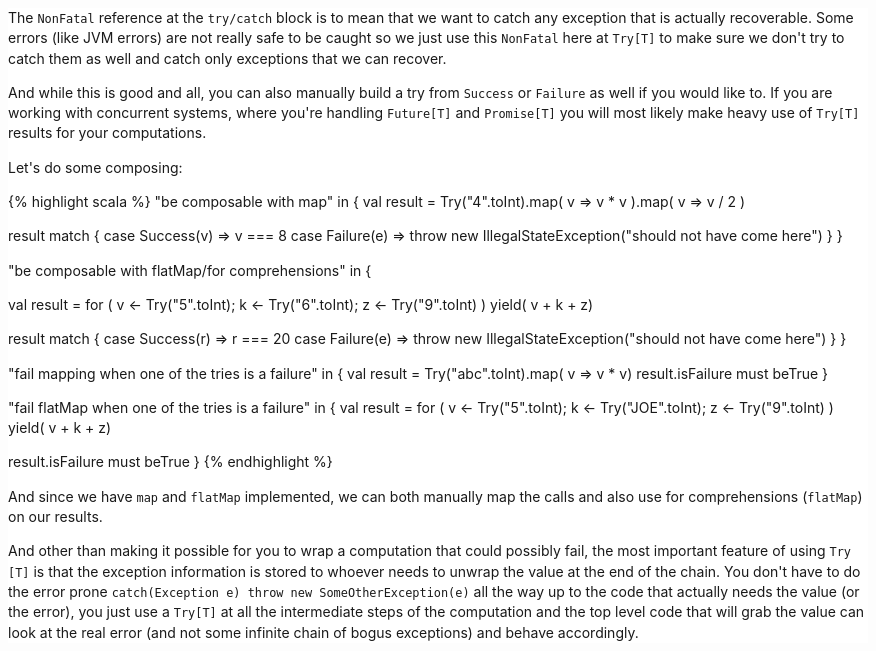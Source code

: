 The `NonFatal` reference at the `try/catch` block is to mean that we want to catch any exception that is actually recoverable. Some errors (like JVM errors) are not really safe to be caught so we just use this `NonFatal` here at `Try[T]` to make sure we don't try to catch them as well and catch only exceptions that we can recover.

And while this is good and all, you can also manually build a try from `Success` or `Failure` as well if you would like to. If you are working with concurrent systems, where you're handling `Future[T]` and `Promise[T]` you will most likely make heavy use of `Try[T]` results for your computations.

Let's do some composing:

{% highlight scala %}
"be composable with map" in {
  val result = Try("4".toInt).map( v => v * v ).map( v => v / 2 )

  result match {
    case Success(v) => v === 8
    case Failure(e) => throw new IllegalStateException("should not have come here")
  }
}

"be composable with flatMap/for comprehensions" in {

  val result = for (
    v <- Try("5".toInt);
    k <- Try("6".toInt);
    z <- Try("9".toInt)
  ) yield( v + k + z)

  result match {
    case Success(r) => r === 20
    case Failure(e) => throw new IllegalStateException("should not have come here")
  }
}

"fail mapping when one of the tries is a failure" in {
  val result = Try("abc".toInt).map( v => v * v)
  result.isFailure must beTrue
}

"fail flatMap when one of the tries is a failure" in {
  val result = for (
    v <- Try("5".toInt);
    k <- Try("JOE".toInt);
    z <- Try("9".toInt)
  ) yield( v + k + z)

  result.isFailure must beTrue
}
{% endhighlight %}

And since we have `map` and `flatMap` implemented, we can both manually map the calls and also use for comprehensions (`flatMap`) on our results.

And other than making it possible for you to wrap a computation that could possibly fail, the most important feature of using `Try[T]` is that the exception information is stored to whoever needs to unwrap the value at the end of the chain. You don't have to do the error prone `catch(Exception e) throw new SomeOtherException(e)` all the way up to the code that actually needs the value (or the error), you just use a `Try[T]` at all the intermediate steps of the computation and the top level code that will grab the value can look at the real error (and not some infinite chain of bogus exceptions) and behave accordingly.

